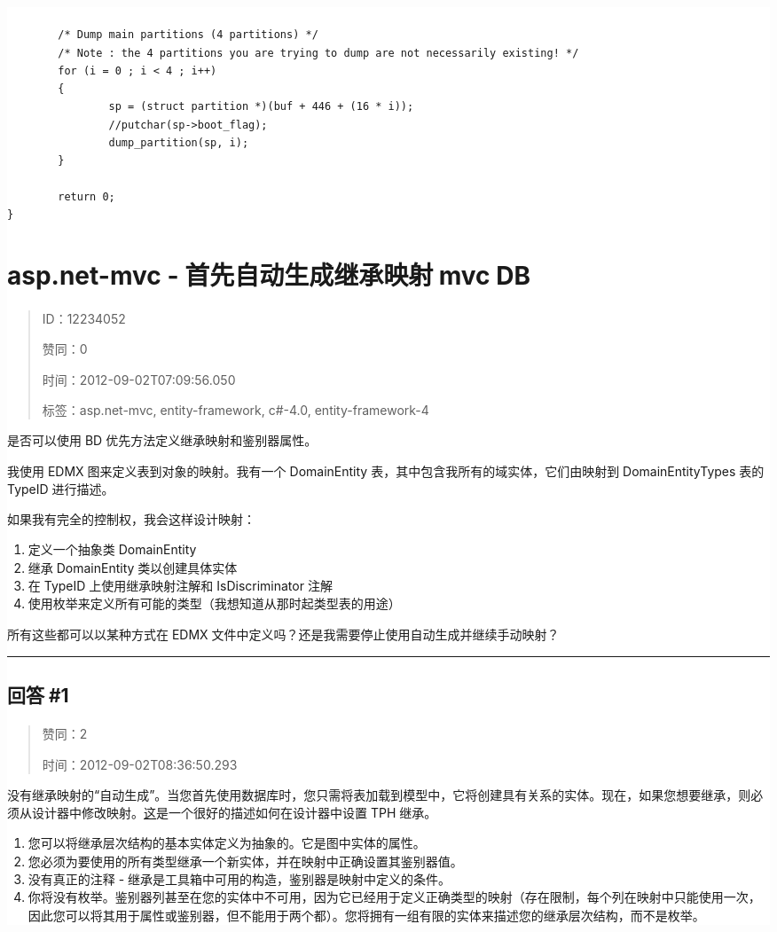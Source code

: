 ```

        /* Dump main partitions (4 partitions) */
        /* Note : the 4 partitions you are trying to dump are not necessarily existing! */
        for (i = 0 ; i < 4 ; i++)
        {
                sp = (struct partition *)(buf + 446 + (16 * i));
                //putchar(sp->boot_flag);
                dump_partition(sp, i);
        }

        return 0;
} 
```

# asp.net-mvc - 首先自动生成继承映射 mvc DB

> ID：12234052
> 
> 赞同：0
> 
> 时间：2012-09-02T07:09:56.050
> 
> 标签：asp.net-mvc, entity-framework, c#-4.0, entity-framework-4

是否可以使用 BD 优先方法定义继承映射和鉴别器属性。

我使用 EDMX 图来定义表到对象的映射。我有一个 DomainEntity 表，其中包含我所有的域实体，它们由映射到 DomainEntityTypes 表的 TypeID 进行描述。

如果我有完全的控制权，我会这样设计映射：

1.  定义一个抽象类 DomainEntity
2.  继承 DomainEntity 类以创建具体实体
3.  在 TypeID 上使用继承映射注解和 IsDiscriminator 注解
4.  使用枚举来定义所有可能的类型（我想知道从那时起类型表的用途）

所有这些都可以以某种方式在 EDMX 文件中定义吗？还是我需要停止使用自动生成并继续手动映射？

* * *

## 回答 #1

> 赞同：2
> 
> 时间：2012-09-02T08:36:50.293

没有继承映射的“自动生成”。当您首先使用数据库时，您只需将表加载到模型中，它将创建具有关系的实体。现在，如果您想要继承，则必须从设计器中修改映射。[这](http://www.robbagby.com/entity-framework/entity-framework-modeling-table-per-hierarchy-inheritance/)是一个很好的描述如何在设计器中设置 TPH 继承。

1.  您可以将继承层次结构的基本实体定义为抽象的。它是图中实体的属性。
2.  您必须为要使用的所有类型继承一个新实体，并在映射中正确设置其鉴别器值。
3.  没有真正的注释 - 继承是工具箱中可用的构造，鉴别器是映射中定义的条件。
4.  你将没有枚举。鉴别器列甚至在您的实体中不可用，因为它已经用于定义正确类型的映射（存在限制，每个列在映射中只能使用一次，因此您可以将其用于属性或鉴别器，但不能用于两个都）。您将拥有一组有限的实体来描述您的继承层次结构，而不是枚举。
